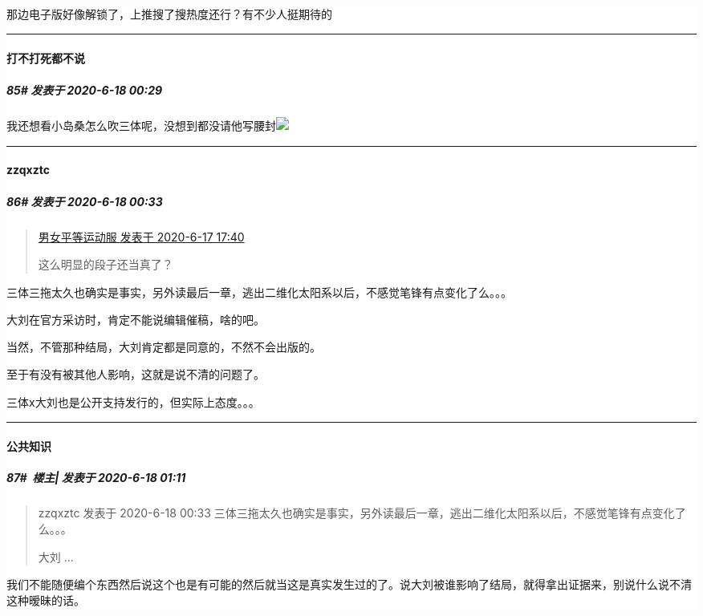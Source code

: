 
那边电子版好像解锁了，上推搜了搜热度还行？有不少人挺期待的







*****

####  打不打死都不说  
##### 85#       发表于 2020-6-18 00:29




我还想看小岛桑怎么吹三体呢，没想到都没请他写腰封<img src="https://static.saraba1st.com/image/smiley/face2017/107.png" referrerpolicy="no-referrer">







*****

####  zzqxztc  
##### 86#       发表于 2020-6-18 00:33



<blockquote><a href="httphttps://bbs.saraba1st.com/2b/forum.php?mod=redirect&amp;goto=findpost&amp;pid=47840635&amp;ptid=1942265" target="_blank">男女平等运动服 发表于 2020-6-17 17:40</a>

这么明显的段子还当真了？</blockquote>
三体三拖太久也确实是事实，另外读最后一章，逃出二维化太阳系以后，不感觉笔锋有点变化了么。。。


大刘在官方采访时，肯定不能说编辑催稿，啥的吧。

当然，不管那种结局，大刘肯定都是同意的，不然不会出版的。

至于有没有被其他人影响，这就是说不清的问题了。


三体x大刘也是公开支持发行的，但实际上态度。。。







*****

####  公共知识  
##### 87#         楼主| 发表于 2020-6-18 01:11



<blockquote>zzqxztc 发表于 2020-6-18 00:33
三体三拖太久也确实是事实，另外读最后一章，逃出二维化太阳系以后，不感觉笔锋有点变化了么。。。


大刘 ...</blockquote>
我们不能随便编个东西然后说这个也是有可能的然后就当这是真实发生过的了。说大刘被谁影响了结局，就得拿出证据来，别说什么说不清这种暧昧的话。
